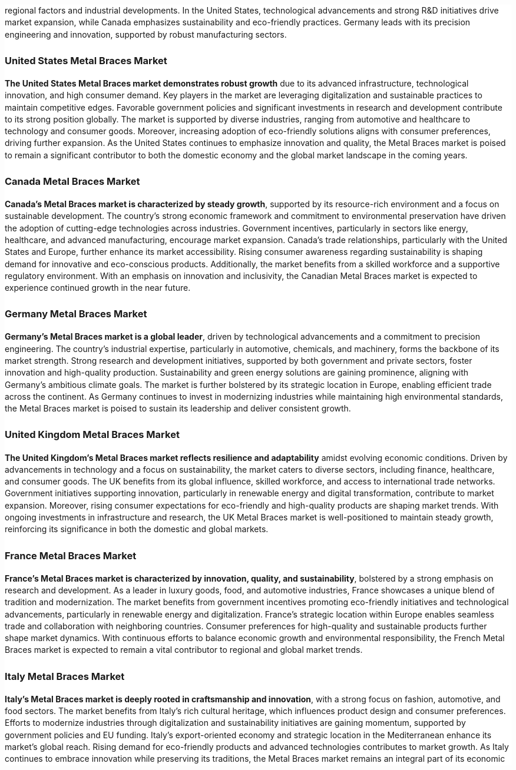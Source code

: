 regional factors and industrial developments. In the United States, technological advancements and strong R&amp;D initiatives drive market expansion, while Canada emphasizes sustainability and eco-friendly practices. Germany leads with its precision engineering and innovation, supported by robust manufacturing sectors.</span></em></p></blockquote><h3><strong>United States Metal Braces Market</strong></h3><p><strong>The United States Metal Braces market demonstrates robust growth</strong> due to its advanced infrastructure, technological innovation, and high consumer demand. Key players in the market are leveraging digitalization and sustainable practices to maintain competitive edges. Favorable government policies and significant investments in research and development contribute to its strong position globally. The market is supported by diverse industries, ranging from automotive and healthcare to technology and consumer goods. Moreover, increasing adoption of eco-friendly solutions aligns with consumer preferences, driving further expansion. As the United States continues to emphasize innovation and quality, the Metal Braces market is poised to remain a significant contributor to both the domestic economy and the global market landscape in the coming years.</p><h3><strong>Canada Metal Braces Market</strong></h3><p><strong>Canada&rsquo;s Metal Braces market is characterized by steady growth</strong>, supported by its resource-rich environment and a focus on sustainable development. The country&rsquo;s strong economic framework and commitment to environmental preservation have driven the adoption of cutting-edge technologies across industries. Government incentives, particularly in sectors like energy, healthcare, and advanced manufacturing, encourage market expansion. Canada&rsquo;s trade relationships, particularly with the United States and Europe, further enhance its market accessibility. Rising consumer awareness regarding sustainability is shaping demand for innovative and eco-conscious products. Additionally, the market benefits from a skilled workforce and a supportive regulatory environment. With an emphasis on innovation and inclusivity, the Canadian Metal Braces market is expected to experience continued growth in the near future.</p><h3><strong>Germany Metal Braces Market</strong></h3><p><strong>Germany&rsquo;s Metal Braces market is a global leader</strong>, driven by technological advancements and a commitment to precision engineering. The country&rsquo;s industrial expertise, particularly in automotive, chemicals, and machinery, forms the backbone of its market strength. Strong research and development initiatives, supported by both government and private sectors, foster innovation and high-quality production. Sustainability and green energy solutions are gaining prominence, aligning with Germany&rsquo;s ambitious climate goals. The market is further bolstered by its strategic location in Europe, enabling efficient trade across the continent. As Germany continues to invest in modernizing industries while maintaining high environmental standards, the Metal Braces market is poised to sustain its leadership and deliver consistent growth.</p><h3><strong>United Kingdom Metal Braces Market</strong></h3><p><strong>The United Kingdom&rsquo;s Metal Braces market reflects resilience and adaptability</strong> amidst evolving economic conditions. Driven by advancements in technology and a focus on sustainability, the market caters to diverse sectors, including finance, healthcare, and consumer goods. The UK benefits from its global influence, skilled workforce, and access to international trade networks. Government initiatives supporting innovation, particularly in renewable energy and digital transformation, contribute to market expansion. Moreover, rising consumer expectations for eco-friendly and high-quality products are shaping market trends. With ongoing investments in infrastructure and research, the UK Metal Braces market is well-positioned to maintain steady growth, reinforcing its significance in both the domestic and global markets.</p><h3><strong>France Metal Braces Market</strong></h3><p><strong>France&rsquo;s Metal Braces market is characterized by innovation, quality, and sustainability</strong>, bolstered by a strong emphasis on research and development. As a leader in luxury goods, food, and automotive industries, France showcases a unique blend of tradition and modernization. The market benefits from government incentives promoting eco-friendly initiatives and technological advancements, particularly in renewable energy and digitalization. France&rsquo;s strategic location within Europe enables seamless trade and collaboration with neighboring countries. Consumer preferences for high-quality and sustainable products further shape market dynamics. With continuous efforts to balance economic growth and environmental responsibility, the French Metal Braces market is expected to remain a vital contributor to regional and global market trends.</p><h3><strong>Italy Metal Braces Market</strong></h3><p><strong>Italy&rsquo;s Metal Braces market is deeply rooted in craftsmanship and innovation</strong>, with a strong focus on fashion, automotive, and food sectors. The market benefits from Italy&rsquo;s rich cultural heritage, which influences product design and consumer preferences. Efforts to modernize industries through digitalization and sustainability initiatives are gaining momentum, supported by government policies and EU funding. Italy&rsquo;s export-oriented economy and strategic location in the Mediterranean enhance its market&rsquo;s global reach. Rising demand for eco-friendly products and advanced technologies contributes to market growth. As Italy continues to embrace innovation while preserving its traditions, the Metal Braces market remains an integral part of its economic
